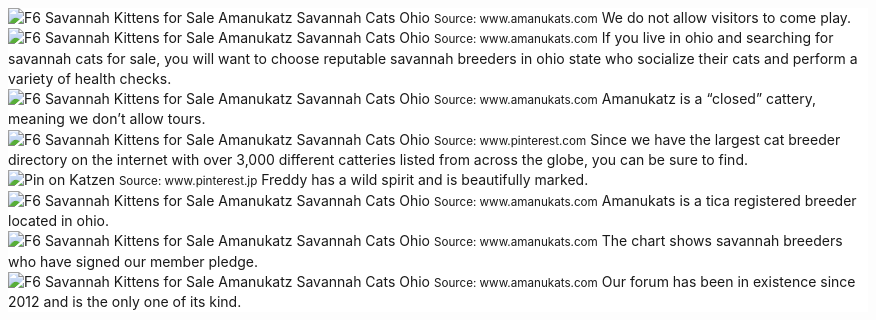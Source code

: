 <aside>
<img class="v-image ads-img" alt="F6 Savannah Kittens for Sale Amanukatz Savannah Cats Ohio" src="https://www.amanukats.com/wp-content/uploads/2020/07/DSC_0078.jpg" width="100%" onerror="this.onerror=null;this.src='data:image/gif;base64,R0lGODlhAQABAAAAACH5BAEKAAEALAAAAAABAAEAAAICTAEAOw==';" />
<small>Source: www.amanukats.com</small>
We do not allow visitors to come play.
</aside>

<aside>
<img class="v-image ads-img" alt="F6 Savannah Kittens for Sale Amanukatz Savannah Cats Ohio" src="https://www.amanukats.com/wp-content/uploads/2020/10/DSC_0014.jpg" width="100%" onerror="this.onerror=null;this.src='data:image/gif;base64,R0lGODlhAQABAAAAACH5BAEKAAEALAAAAAABAAEAAAICTAEAOw==';" />
<small>Source: www.amanukats.com</small>
If you live in ohio and searching for savannah cats for sale, you will want to choose reputable savannah breeders in ohio state who socialize their cats and perform a variety of health checks.
</aside>

<aside>
<img class="v-image ads-img" alt="F6 Savannah Kittens for Sale Amanukatz Savannah Cats Ohio" src="https://www.amanukats.com/wp-content/uploads/2019/04/f6-savannah-kittens-vla.jpg" width="100%" onerror="this.onerror=null;this.src='data:image/gif;base64,R0lGODlhAQABAAAAACH5BAEKAAEALAAAAAABAAEAAAICTAEAOw==';" />
<small>Source: www.amanukats.com</small>
Amanukatz is a “closed” cattery, meaning we don’t allow tours.
</aside>

<aside>
<img class="v-image ads-img" alt="F6 Savannah Kittens for Sale Amanukatz Savannah Cats Ohio" src="https://i.pinimg.com/736x/c8/ce/e3/c8cee3681da085789281870c056e07ef.jpg" width="100%" onerror="this.onerror=null;this.src='data:image/gif;base64,R0lGODlhAQABAAAAACH5BAEKAAEALAAAAAABAAEAAAICTAEAOw==';" />
<small>Source: www.pinterest.com</small>
Since we have the largest cat breeder directory on the internet with over 3,000 different catteries listed from across the globe, you can be sure to find.
</aside>

<aside>
<img class="v-image ads-img" alt="Pin on Katzen" src="https://i.pinimg.com/736x/e4/3f/89/e43f8936a37856bbf9913acffe5f4039.jpg" width="100%" onerror="this.onerror=null;this.src='data:image/gif;base64,R0lGODlhAQABAAAAACH5BAEKAAEALAAAAAABAAEAAAICTAEAOw==';" />
<small>Source: www.pinterest.jp</small>
Freddy has a wild spirit and is beautifully marked.
</aside>

<aside>
<img class="v-image ads-img" alt="F6 Savannah Kittens for Sale Amanukatz Savannah Cats Ohio" src="https://www.amanukats.com/wp-content/uploads/2020/08/DSC_0091.jpg" width="100%" onerror="this.onerror=null;this.src='data:image/gif;base64,R0lGODlhAQABAAAAACH5BAEKAAEALAAAAAABAAEAAAICTAEAOw==';" />
<small>Source: www.amanukats.com</small>
Amanukats is a tica registered breeder located in ohio.
</aside>

<aside>
<img class="v-image ads-img" alt="F6 Savannah Kittens for Sale Amanukatz Savannah Cats Ohio" src="https://www.amanukats.com/wp-content/uploads/2020/07/DSC_0017.jpg" width="100%" onerror="this.onerror=null;this.src='data:image/gif;base64,R0lGODlhAQABAAAAACH5BAEKAAEALAAAAAABAAEAAAICTAEAOw==';" />
<small>Source: www.amanukats.com</small>
The chart shows savannah breeders who have signed our member pledge.
</aside>

<aside>
<img class="v-image ads-img" alt="F6 Savannah Kittens for Sale Amanukatz Savannah Cats Ohio" src="https://www.amanukats.com/wp-content/uploads/2020/10/DSC_0017.jpg" width="100%" onerror="this.onerror=null;this.src='data:image/gif;base64,R0lGODlhAQABAAAAACH5BAEKAAEALAAAAAABAAEAAAICTAEAOw==';" />
<small>Source: www.amanukats.com</small>
Our forum has been in existence since 2012 and is the only one of its kind.
</aside>

